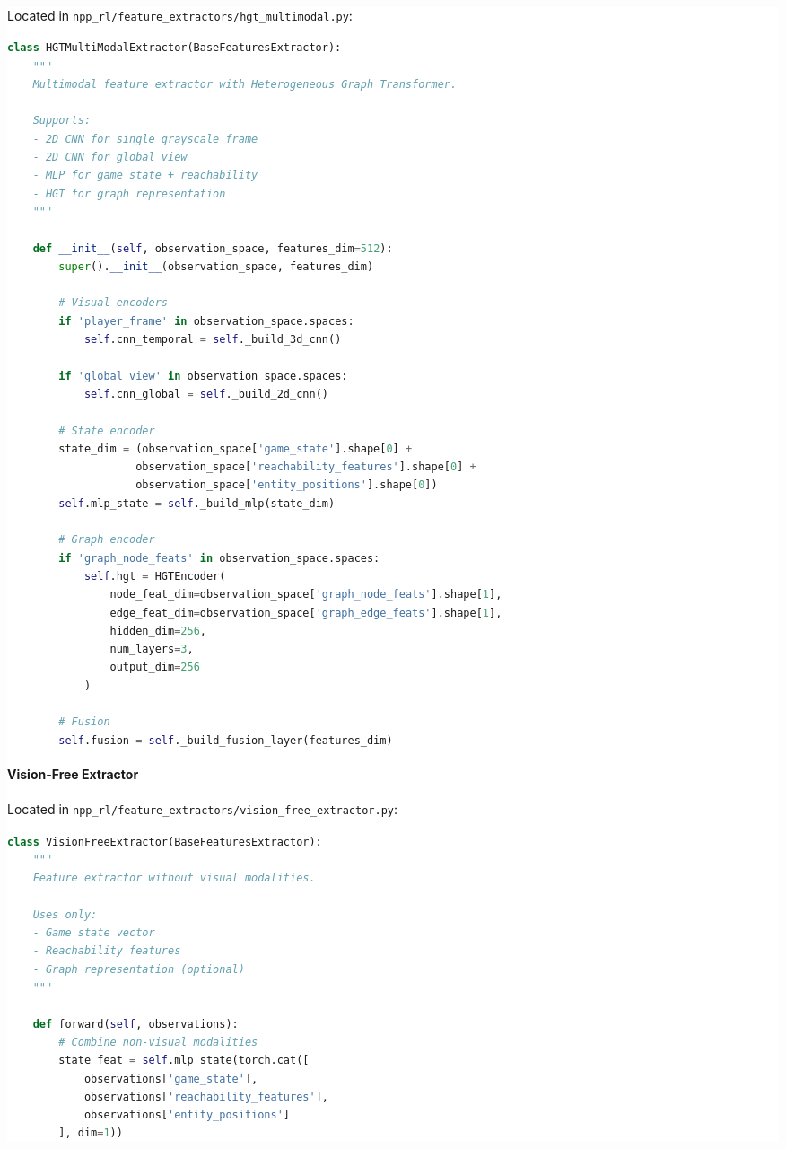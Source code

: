 Located in `npp_rl/feature_extractors/hgt_multimodal.py`:

```python
class HGTMultiModalExtractor(BaseFeaturesExtractor):
    """
    Multimodal feature extractor with Heterogeneous Graph Transformer.
    
    Supports:
    - 2D CNN for single grayscale frame
    - 2D CNN for global view
    - MLP for game state + reachability
    - HGT for graph representation
    """
    
    def __init__(self, observation_space, features_dim=512):
        super().__init__(observation_space, features_dim)
        
        # Visual encoders
        if 'player_frame' in observation_space.spaces:
            self.cnn_temporal = self._build_3d_cnn()
        
        if 'global_view' in observation_space.spaces:
            self.cnn_global = self._build_2d_cnn()
        
        # State encoder
        state_dim = (observation_space['game_state'].shape[0] +
                    observation_space['reachability_features'].shape[0] +
                    observation_space['entity_positions'].shape[0])
        self.mlp_state = self._build_mlp(state_dim)
        
        # Graph encoder
        if 'graph_node_feats' in observation_space.spaces:
            self.hgt = HGTEncoder(
                node_feat_dim=observation_space['graph_node_feats'].shape[1],
                edge_feat_dim=observation_space['graph_edge_feats'].shape[1],
                hidden_dim=256,
                num_layers=3,
                output_dim=256
            )
        
        # Fusion
        self.fusion = self._build_fusion_layer(features_dim)
```

#### Vision-Free Extractor

Located in `npp_rl/feature_extractors/vision_free_extractor.py`:

```python
class VisionFreeExtractor(BaseFeaturesExtractor):
    """
    Feature extractor without visual modalities.
    
    Uses only:
    - Game state vector
    - Reachability features
    - Graph representation (optional)
    """
    
    def forward(self, observations):
        # Combine non-visual modalities
        state_feat = self.mlp_state(torch.cat([
            observations['game_state'],
            observations['reachability_features'],
            observations['entity_positions']
        ], dim=1))
```